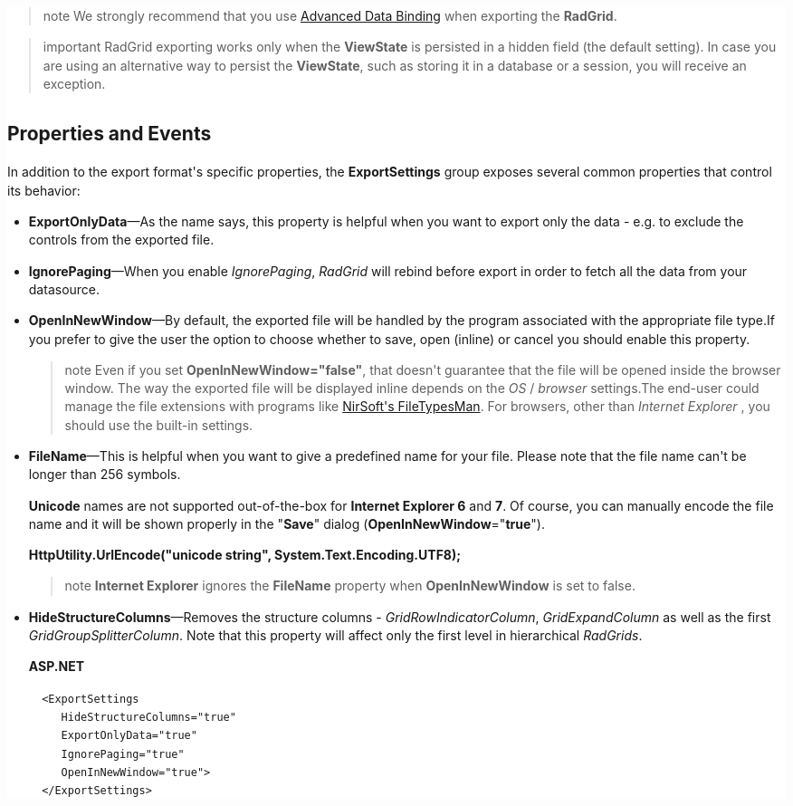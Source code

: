 >note We strongly recommend that you use [Advanced Data Binding](http://www.telerik.com/help/aspnet-ajax/grid-advanced-data-binding.html) when exporting the **RadGrid**.

>important RadGrid exporting works only when the **ViewState** is persisted in a hidden field (the default setting). In case you are using an alternative way to persist the **ViewState**, such as storing it in a database or a session, you will receive an exception.

## Properties and Events

In addition to the export format's specific properties, the **ExportSettings** group exposes several common properties that control its behavior:

* **ExportOnlyData**—As the name says, this property is helpful when you want to export only the data - e.g. to exclude the controls from the exported file.

* **IgnorePaging**—When you enable *IgnorePaging*, *RadGrid* will rebind before export in order to fetch all the data from your datasource.

* **OpenInNewWindow**—By default, the exported file will be handled by the program associated with the appropriate file type.If you prefer to give the user the option to choose whether to save, open (inline) or cancel you should enable this property.

	>note Even if you set **OpenInNewWindow="false"**, that doesn't guarantee that the file will be opened inside the browser window. The way the exported file will be displayed inline depends on the *OS* / *browser* settings.The end-user could manage the file extensions with programs like [NirSoft's FileTypesMan](http://www.nirsoft.net/utils/file_types_manager.html). For browsers, other than *Internet Explorer* , you should use the built-in settings.
>


* **FileName**—This is helpful when you want to give a predefined name for your file. Please note that the file name can't be longer than 256 symbols.

	**Unicode** names are not supported out-of-the-box for **Internet Explorer 6** and **7**. Of course, you can manually encode the file name and it will be shown properly in the "**Save**" dialog (**OpenInNewWindow**="**true**").

	**HttpUtility.UrlEncode("unicode string", System.Text.Encoding.UTF8);**

	>note  **Internet Explorer** ignores the **FileName** property when **OpenInNewWindow** is set to false.



* **HideStructureColumns**—Removes the structure columns - *GridRowIndicatorColumn*, *GridExpandColumn* as well as the first *GridGroupSplitterColumn*. Note that this property will affect only the first level in hierarchical *RadGrids*.


	**ASP.NET**

		<ExportSettings
		   HideStructureColumns="true"
		   ExportOnlyData="true"
		   IgnorePaging="true"
		   OpenInNewWindow="true">
		</ExportSettings>

